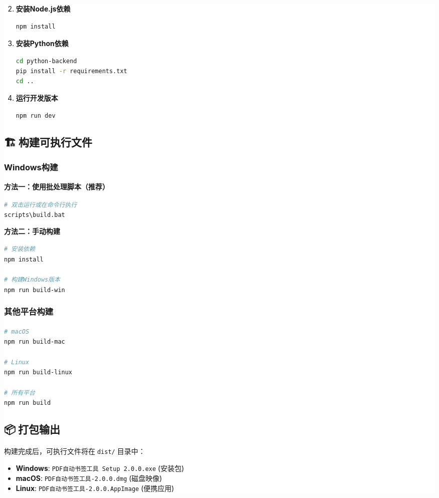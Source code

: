 2. **安装Node.js依赖**
   ```bash
   npm install
   ```

3. **安装Python依赖**
   ```bash
   cd python-backend
   pip install -r requirements.txt
   cd ..
   ```

4. **运行开发版本**
   ```bash
   npm run dev
   ```

## 🏗️ 构建可执行文件

### Windows构建

**方法一：使用批处理脚本（推荐）**
```bash
# 双击运行或在命令行执行
scripts\build.bat
```

**方法二：手动构建**
```bash
# 安装依赖
npm install

# 构建Windows版本
npm run build-win
```

### 其他平台构建

```bash
# macOS
npm run build-mac

# Linux
npm run build-linux

# 所有平台
npm run build
```

## 📦 打包输出

构建完成后，可执行文件将在 `dist/` 目录中：

- **Windows**: `PDF自动书签工具 Setup 2.0.0.exe` (安装包)
- **macOS**: `PDF自动书签工具-2.0.0.dmg` (磁盘映像)
- **Linux**: `PDF自动书签工具-2.0.0.AppImage` (便携应用)

